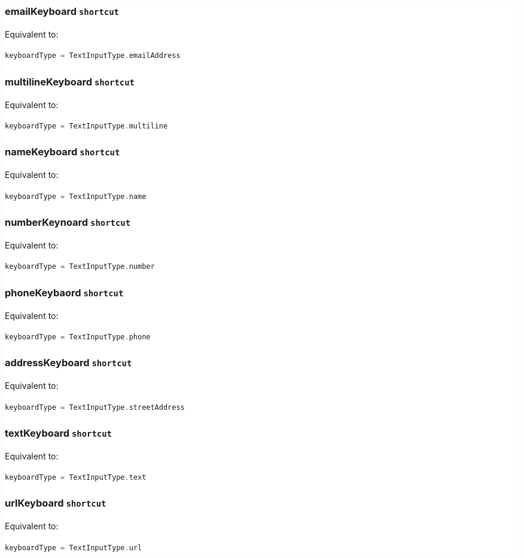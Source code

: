 ### emailKeyboard `shortcut`

Equivalent to:
```dart
keyboardType = TextInputType.emailAddress
```

### multilineKeyboard `shortcut`

Equivalent to:
```dart
keyboardType = TextInputType.multiline
```

### nameKeyboard `shortcut`

Equivalent to:
```dart
keyboardType = TextInputType.name
```

### numberKeynoard `shortcut`

Equivalent to:
```dart
keyboardType = TextInputType.number
```

### phoneKeybaord `shortcut`

Equivalent to:
```dart
keyboardType = TextInputType.phone
```

### addressKeyboard `shortcut`

Equivalent to:
```dart
keyboardType = TextInputType.streetAddress
```

### textKeyboard `shortcut`

Equivalent to:
```dart
keyboardType = TextInputType.text
```

### urlKeyboard `shortcut`

Equivalent to:
```dart
keyboardType = TextInputType.url
```

